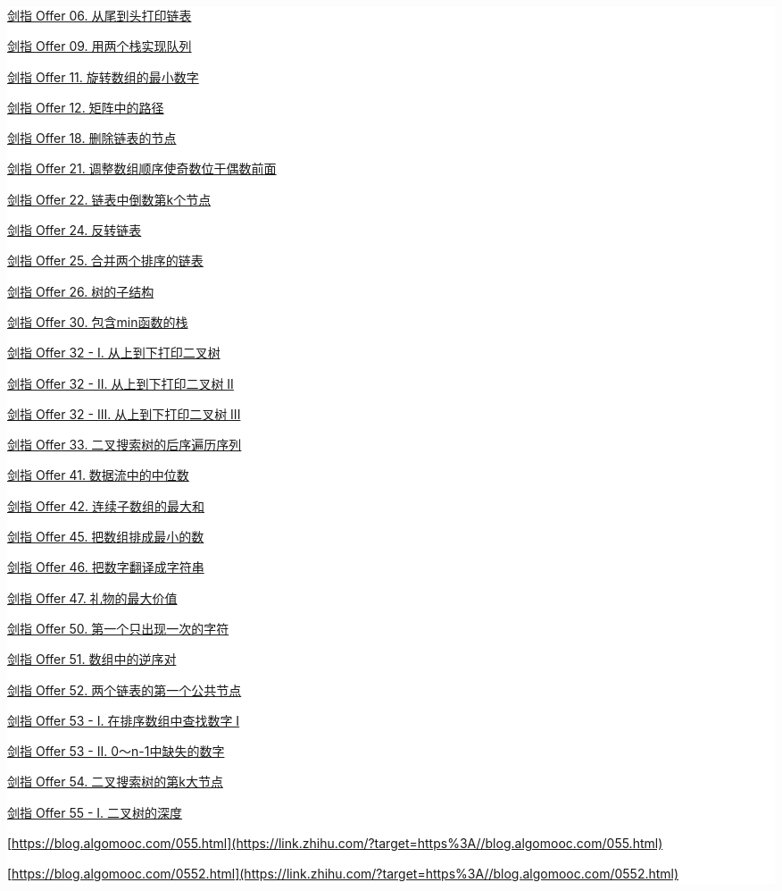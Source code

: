 [剑指 Offer 06. 从尾到头打印链表](https://link.zhihu.com/?target=https%3A//blog.algomooc.com/006.html)

[剑指 Offer 09. 用两个栈实现队列](https://link.zhihu.com/?target=https%3A//blog.algomooc.com/009.html)

[剑指 Offer 11. 旋转数组的最小数字](https://link.zhihu.com/?target=https%3A//blog.algomooc.com/011.html)

[剑指 Offer 12. 矩阵中的路径](https://link.zhihu.com/?target=https%3A//blog.algomooc.com/012.html)

[剑指 Offer 18. 删除链表的节点](https://link.zhihu.com/?target=https%3A//blog.algomooc.com/018.html)

[剑指 Offer 21. 调整数组顺序使奇数位于偶数前面](https://link.zhihu.com/?target=https%3A//blog.algomooc.com/021.html)

[剑指 Offer 22. 链表中倒数第k个节点](https://link.zhihu.com/?target=https%3A//blog.algomooc.com/022.html)

[剑指 Offer 24. 反转链表](https://link.zhihu.com/?target=https%3A//blog.algomooc.com/024.html)

[剑指 Offer 25. 合并两个排序的链表](https://link.zhihu.com/?target=https%3A//blog.algomooc.com/025.html)

[剑指 Offer 26. 树的子结构](https://link.zhihu.com/?target=https%3A//blog.algomooc.com/026.html)

[剑指 Offer 30. 包含min函数的栈](https://link.zhihu.com/?target=https%3A//blog.algomooc.com/030.html)

[剑指 Offer 32 - I. 从上到下打印二叉树](https://link.zhihu.com/?target=https%3A//blog.algomooc.com/032.html)

[剑指 Offer 32 - II. 从上到下打印二叉树 II](https://link.zhihu.com/?target=https%3A//blog.algomooc.com/0322.html)

[剑指 Offer 32 - III. 从上到下打印二叉树 III](https://link.zhihu.com/?target=https%3A//blog.algomooc.com/0323.html)

[剑指 Offer 33. 二叉搜索树的后序遍历序列](https://link.zhihu.com/?target=https%3A//blog.algomooc.com/033.html)

[剑指 Offer 41. 数据流中的中位数](https://link.zhihu.com/?target=https%3A//blog.algomooc.com/041.html)

[剑指 Offer 42. 连续子数组的最大和](https://link.zhihu.com/?target=https%3A//blog.algomooc.com/042.html)

[剑指 Offer 45. 把数组排成最小的数](https://link.zhihu.com/?target=https%3A//blog.algomooc.com/045.html)

[剑指 Offer 46. 把数字翻译成字符串](https://link.zhihu.com/?target=https%3A//blog.algomooc.com/046.html)

[剑指 Offer 47. 礼物的最大价值](https://link.zhihu.com/?target=https%3A//blog.algomooc.com/047.html)

[剑指 Offer 50. 第一个只出现一次的字符](https://link.zhihu.com/?target=https%3A//blog.algomooc.com/050.html)

[剑指 Offer 51. 数组中的逆序对](https://link.zhihu.com/?target=https%3A//blog.algomooc.com/051.html)

[剑指 Offer 52. 两个链表的第一个公共节点](https://link.zhihu.com/?target=https%3A//blog.algomooc.com/052.html)

[剑指 Offer 53 - I. 在排序数组中查找数字 I](https://link.zhihu.com/?target=https%3A//blog.algomooc.com/053.html)

[剑指 Offer 53 - II. 0～n-1中缺失的数字](https://link.zhihu.com/?target=https%3A//blog.algomooc.com/0532.html)

[剑指 Offer 54. 二叉搜索树的第k大节点](https://link.zhihu.com/?target=https%3A//blog.algomooc.com/054.html)

[剑指 Offer 55 - I. 二叉树的深度](https://link.zhihu.com/?target=https%3A//blog.algomooc.com/055.html)

[https://blog.algomooc.com/055.html](https://link.zhihu.com/?target=https%3A//blog.algomooc.com/055.html)

[https://blog.algomooc.com/0552.html](https://link.zhihu.com/?target=https%3A//blog.algomooc.com/0552.html)
